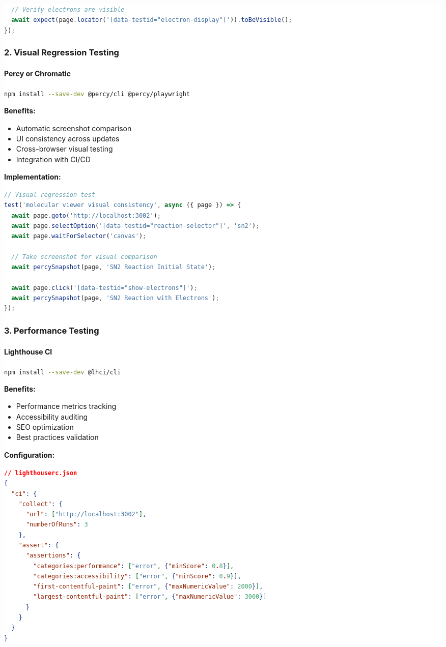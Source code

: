 ```javascript
  // Verify electrons are visible
  await expect(page.locator('[data-testid="electron-display"]')).toBeVisible();
});
```

### 2. Visual Regression Testing

#### **Percy** or **Chromatic**
```bash
npm install --save-dev @percy/cli @percy/playwright
```

**Benefits:**
- Automatic screenshot comparison
- UI consistency across updates
- Cross-browser visual testing
- Integration with CI/CD

**Implementation:**
```javascript
// Visual regression test
test('molecular viewer visual consistency', async ({ page }) => {
  await page.goto('http://localhost:3002');
  await page.selectOption('[data-testid="reaction-selector"]', 'sn2');
  await page.waitForSelector('canvas');
  
  // Take screenshot for visual comparison
  await percySnapshot(page, 'SN2 Reaction Initial State');
  
  await page.click('[data-testid="show-electrons"]');
  await percySnapshot(page, 'SN2 Reaction with Electrons');
});
```

### 3. Performance Testing

#### **Lighthouse CI**
```bash
npm install --save-dev @lhci/cli
```

**Benefits:**
- Performance metrics tracking
- Accessibility auditing
- SEO optimization
- Best practices validation

**Configuration:**
```json
// lighthouserc.json
{
  "ci": {
    "collect": {
      "url": ["http://localhost:3002"],
      "numberOfRuns": 3
    },
    "assert": {
      "assertions": {
        "categories:performance": ["error", {"minScore": 0.8}],
        "categories:accessibility": ["error", {"minScore": 0.9}],
        "first-contentful-paint": ["error", {"maxNumericValue": 2000}],
        "largest-contentful-paint": ["error", {"maxNumericValue": 3000}]
      }
    }
  }
}
```